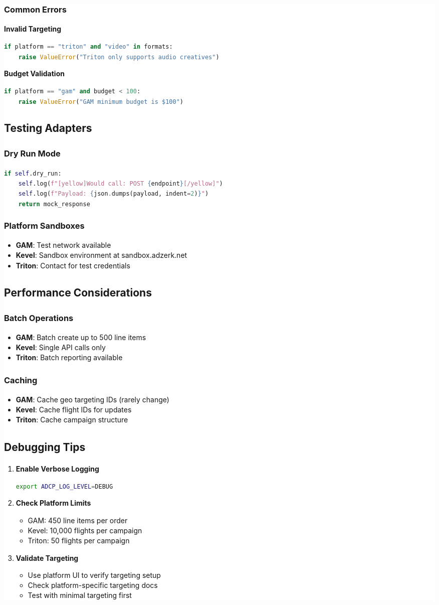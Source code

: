 ### Common Errors

**Invalid Targeting**
```python
if platform == "triton" and "video" in formats:
    raise ValueError("Triton only supports audio creatives")
```

**Budget Validation**
```python
if platform == "gam" and budget < 100:
    raise ValueError("GAM minimum budget is $100")
```

## Testing Adapters

### Dry Run Mode
```python
if self.dry_run:
    self.log(f"[yellow]Would call: POST {endpoint}[/yellow]")
    self.log(f"Payload: {json.dumps(payload, indent=2)}")
    return mock_response
```

### Platform Sandboxes
- **GAM**: Test network available
- **Kevel**: Sandbox environment at sandbox.adzerk.net
- **Triton**: Contact for test credentials

## Performance Considerations

### Batch Operations
- **GAM**: Batch create up to 500 line items
- **Kevel**: Single API calls only
- **Triton**: Batch reporting available

### Caching
- **GAM**: Cache geo targeting IDs (rarely change)
- **Kevel**: Cache flight IDs for updates
- **Triton**: Cache campaign structure

## Debugging Tips

1. **Enable Verbose Logging**
   ```bash
   export ADCP_LOG_LEVEL=DEBUG
   ```

2. **Check Platform Limits**
   - GAM: 450 line items per order
   - Kevel: 10,000 flights per campaign
   - Triton: 50 flights per campaign

3. **Validate Targeting**
   - Use platform UI to verify targeting setup
   - Check platform-specific targeting docs
   - Test with minimal targeting first